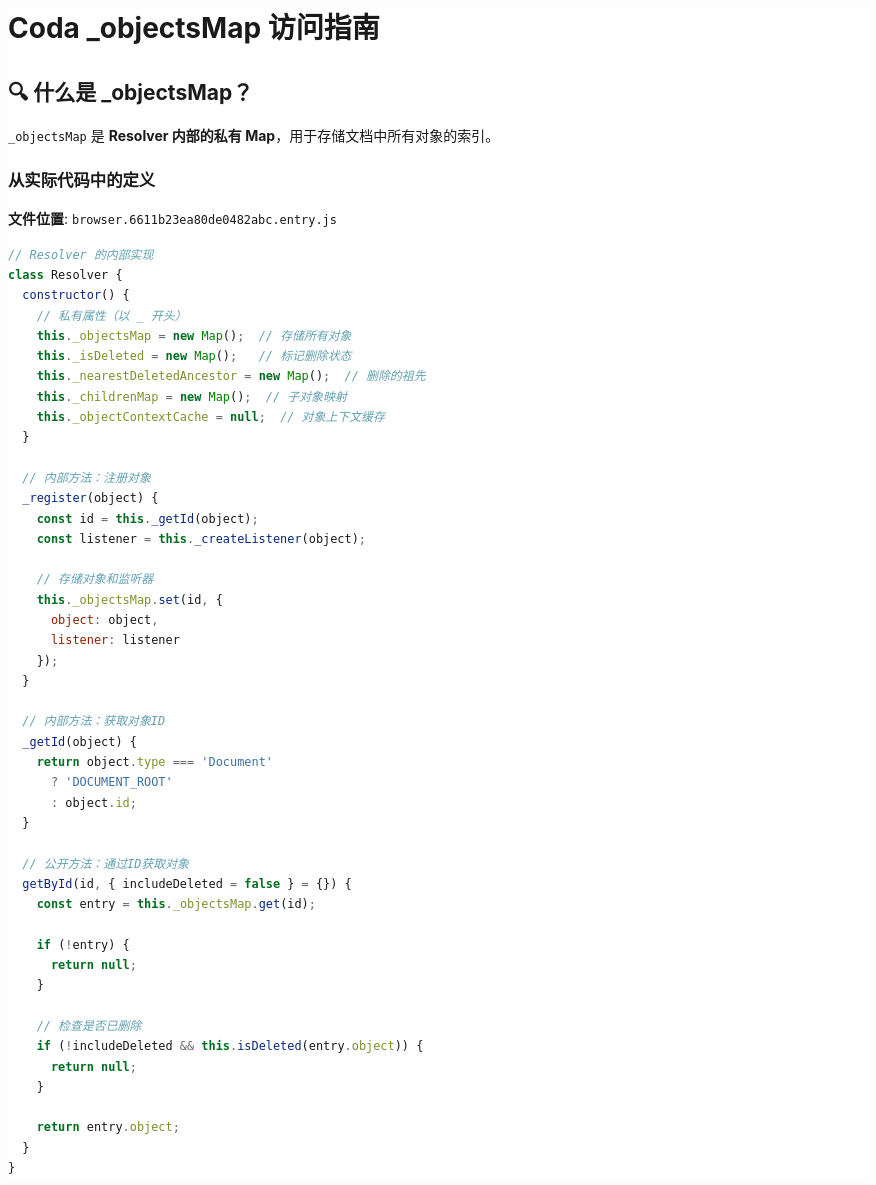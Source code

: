 # Coda _objectsMap 访问指南

## 🔍 什么是 _objectsMap？

`_objectsMap` 是 **Resolver 内部的私有 Map**，用于存储文档中所有对象的索引。

### 从实际代码中的定义

**文件位置**: `browser.6611b23ea80de0482abc.entry.js`

```javascript
// Resolver 的内部实现
class Resolver {
  constructor() {
    // 私有属性（以 _ 开头）
    this._objectsMap = new Map();  // 存储所有对象
    this._isDeleted = new Map();   // 标记删除状态
    this._nearestDeletedAncestor = new Map();  // 删除的祖先
    this._childrenMap = new Map();  // 子对象映射
    this._objectContextCache = null;  // 对象上下文缓存
  }
  
  // 内部方法：注册对象
  _register(object) {
    const id = this._getId(object);
    const listener = this._createListener(object);
    
    // 存储对象和监听器
    this._objectsMap.set(id, {
      object: object,
      listener: listener
    });
  }
  
  // 内部方法：获取对象ID
  _getId(object) {
    return object.type === 'Document' 
      ? 'DOCUMENT_ROOT' 
      : object.id;
  }
  
  // 公开方法：通过ID获取对象
  getById(id, { includeDeleted = false } = {}) {
    const entry = this._objectsMap.get(id);
    
    if (!entry) {
      return null;
    }
    
    // 检查是否已删除
    if (!includeDeleted && this.isDeleted(entry.object)) {
      return null;
    }
    
    return entry.object;
  }
}
```
